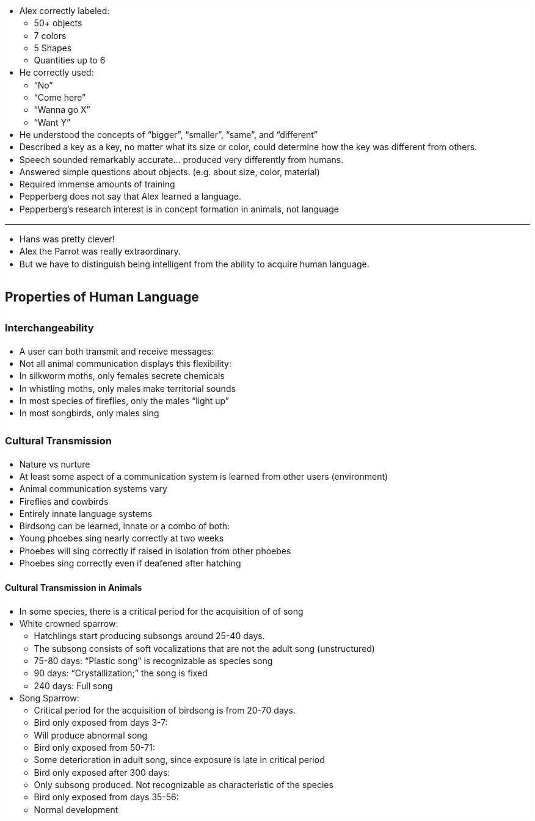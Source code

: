 - Alex correctly labeled:
  - 50+ objects
  - 7 colors
  - 5 Shapes
  - Quantities up to 6
- He correctly used:
  - “No”
  - “Come here”
  - “Wanna go X”
  - “Want Y”
- He understood the concepts of “bigger”, “smaller”, “same”, and “different”
- Described a key as a key, no matter what its size or color, could determine how the key was different from others.
- Speech sounded remarkably accurate… produced very differently from humans.
- Answered simple questions about objects. (e.g. about size, color, material)
- Required immense amounts of training
- Pepperberg does not say that Alex learned a language.
- Pepperberg’s research interest is in concept formation in animals, not language

---

* Hans was pretty clever!
* Alex the Parrot was really extraordinary.
* But we have to distinguish being intelligent from the ability to acquire human language.

## Properties of Human Language
### Interchangeability
- A user can both transmit and receive messages:
- Not all animal communication displays this flexibility:
- In silkworm moths, only females secrete chemicals
- In whistling moths, only males make territorial sounds
- In most species of fireflies, only the males “light up”
- In most songbirds, only males sing

### Cultural Transmission
- Nature vs nurture
- At least some aspect of a communication system is learned from other users (environment)
- Animal communication systems vary
- Fireflies and cowbirds
- Entirely innate language systems
- Birdsong can be learned, innate or a combo of both:
- Young phoebes sing nearly correctly at two weeks
- Phoebes will sing correctly if raised in isolation from other phoebes
- Phoebes sing correctly even if deafened after hatching

#### Cultural Transmission in Animals
- In some species, there is a critical period for the acquisition of of song
- White crowned sparrow:
  - Hatchlings start producing subsongs around 25-40 days.
  - The subsong consists of soft vocalizations that are not the adult song (unstructured)
  - 75-80 days: “Plastic song” is recognizable as species song
  - 90 days: “Crystallization;” the song is fixed
  - 240 days: Full song
- Song Sparrow:
  - Critical period for the acquisition of birdsong is from 20-70 days.
  - Bird only exposed from days 3-7:
  - Will produce abnormal song
  - Bird only exposed from 50-71:
  - Some deterioration in adult song, since exposure is late in critical period
  - Bird only exposed after 300 days:
  - Only subsong produced. Not recognizable as characteristic of the species
  - Bird only exposed from days 35-56:
  - Normal development
